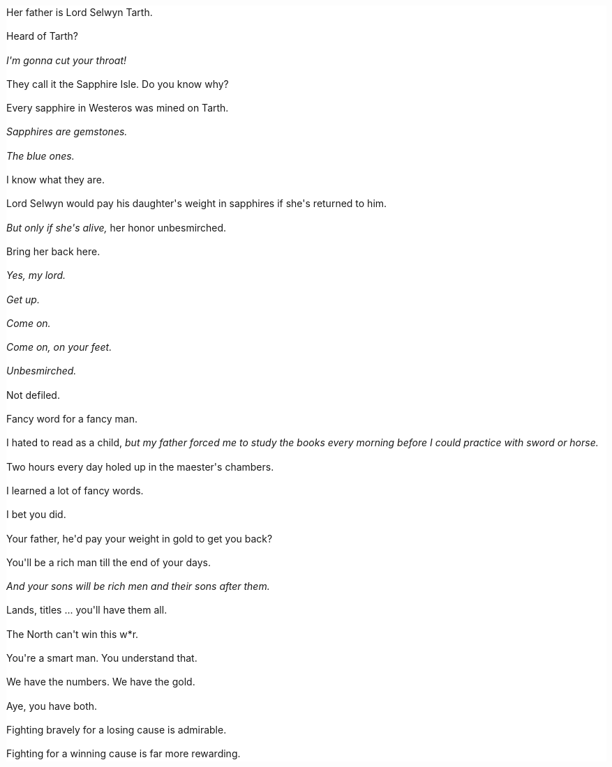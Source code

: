 Her father is Lord Selwyn Tarth.

Heard of Tarth?

_I'm gonna cut your throat!_

They call it the Sapphire Isle. Do you know why?

Every sapphire in Westeros was mined on Tarth.

_Sapphires are gemstones._

_The blue ones._

I know what they are.

Lord Selwyn would pay his daughter's weight in sapphires if she's returned to him.

_But only if she's alive,_ her honor unbesmirched.

Bring her back here.

_Yes, my lord._

_Get up._

_Come on._

_Come on, on your feet._

_Unbesmirched._

Not defiled.

Fancy word for a fancy man.

I hated to read as a child, _but my father forced me_ _to study the books every morning_ _before I could practice_ _with sword or horse._

Two hours every day holed up in the maester's chambers.

I learned a lot of fancy words.

I bet you did.

Your father, he'd pay your weight in gold to get you back?

You'll be a rich man till the end of your days.

_And your sons will be rich men_ _and their sons after them._

Lands, titles ... you'll have them all.

The North can't win this w\*r.

You're a smart man. You understand that.

We have the numbers. We have the gold.

Aye, you have both.

Fighting bravely for a losing cause is admirable.

Fighting for a winning cause is far more rewarding.
